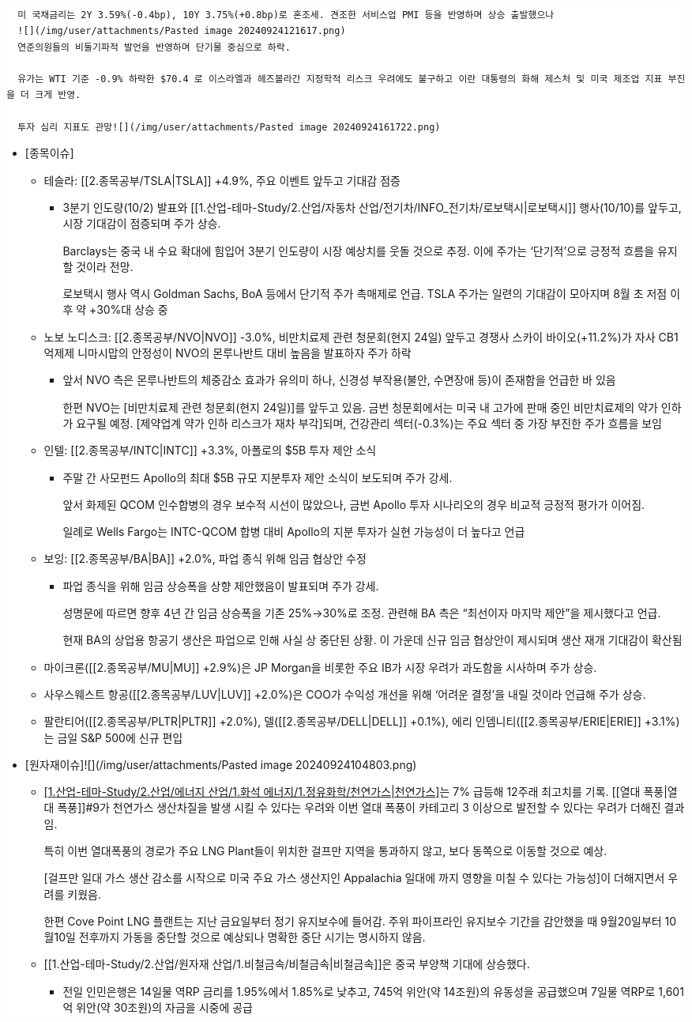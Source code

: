 	  미 국채금리는 2Y 3.59%(-0.4bp), 10Y 3.75%(+0.8bp)로 혼조세. 견조한 서비스업 PMI 등을 반영하며 상승 출발했으나
	  ![](/img/user/attachments/Pasted image 20240924121617.png)
	  연준의원들의 비둘기파적 발언을 반영하며 단기물 중심으로 하락. 
	  
	  유가는 WTI 기준 -0.9% 하락한 $70.4 로 이스라엘과 헤즈볼라간 지정학적 리스크 우려에도 불구하고 이란 대통령의 화해 제스처 및 미국 제조업 지표 부진을 더 크게 반영. 
	  
	  투자 심리 지표도 관망![](/img/user/attachments/Pasted image 20240924161722.png)



- [종목이슈]
	- 테슬라: [[2.종목공부/TSLA\|TSLA]] +4.9%, 주요 이벤트 앞두고 기대감 점증
		- 3분기 인도량(10/2) 발표와 [[1.산업-테마-Study/2.산업/자동차 산업/전기차/INFO_전기차/로보택시\|로보택시]] 행사(10/10)를 앞두고, 시장 기대감이 점증되며 주가 상승. 
		  
		  Barclays는 중국 내 수요 확대에 힘입어 3분기 인도량이 시장 예상치를 웃돌 것으로 추정. 이에 주가는 ‘단기적’으로 긍정적 흐름을 유지할 것이라 전망. 
		  
		  로보택시 행사 역시 Goldman Sachs, BoA 등에서 단기적 주가 촉매제로 언급. TSLA 주가는 일련의 기대감이 모아지며 8월 초 저점 이후 약 +30%대 상승 중
		  
	- 노보 노디스크: [[2.종목공부/NVO\|NVO]] -3.0%, 비만치료제 관련 청문회(현지 24일) 앞두고 경쟁사 스카이 바이오(+11.2%)가 자사 CB1 억제제 니마시맙의 안정성이 NVO의 몬루나반트 대비 높음을 발표하자 주가 하락
		- 앞서 NVO 측은 몬루나반트의 체중감소 효과가 유의미 하나, 신경성 부작용(불안, 수면장애 등)이 존재함을 언급한 바 있음
		  
		  한편 NVO는 [비만치료제 관련 청문회(현지 24일)]를 앞두고 있음. 금번 청문회에서는 미국 내 고가에 판매 중인 비만치료제의 약가 인하가 요구될 예정. [제약업계 약가 인하 리스크가 재차 부각]되며, 건강관리 섹터(-0.3%)는 주요 섹터 중 가장 부진한 주가 흐름을 보임
		  
	- 인텔: [[2.종목공부/INTC\|INTC]] +3.3%, 아폴로의 $5B 투자 제안 소식
		- 주말 간 사모펀드 Apollo의 최대 $5B 규모 지분투자 제안 소식이 보도되며 주가 강세. 
		  
		  앞서 화제된 QCOM 인수합병의 경우 보수적 시선이 많았으나, 금번 Apollo 투자 시나리오의 경우 비교적 긍정적 평가가 이어짐. 
		  
		  일례로 Wells Fargo는 INTC-QCOM 합병 대비 Apollo의 지분 투자가 실현 가능성이 더 높다고 언급
		  
	- 보잉: [[2.종목공부/BA\|BA]] +2.0%, 파업 종식 위해 임금 협상안 수정
		- 파업 종식을 위해 임금 상승폭을 상향 제안했음이 발표되며 주가 강세. 
		  
		  성명문에 따르면 향후 4년 간 임금 상승폭을 기존 25%→30%로 조정. 관련해 BA 측은 “최선이자 마지막 제안”을 제시했다고 언급. 
		  
		  현재 BA의 상업용 항공기 생산은 파업으로 인해 사실 상 중단된 상황. 이 가운데 신규 임금 협상안이 제시되며 생산 재개 기대감이 확산됨
		  
	- 마이크론([[2.종목공부/MU\|MU]] +2.9%)은 JP Morgan을 비롯한 주요 IB가 시장 우려가 과도함을 시사하며 주가 상승.
	  
	- 사우스웨스트 항공([[2.종목공부/LUV\|LUV]] +2.0%)은 COO가 수익성 개선을 위해 ‘어려운 결정’을 내릴 것이라 언급해 주가 상승.
	  
	- 팔란티어([[2.종목공부/PLTR\|PLTR]] +2.0%), 델([[2.종목공부/DELL\|DELL]] +0.1%), 에리 인뎀니티([[2.종목공부/ERIE\|ERIE]] +3.1%)는 금일 S&P 500에 신규 편입





- [원자재이슈]![](/img/user/attachments/Pasted image 20240924104803.png)
	- [[1.산업-테마-Study/2.산업/에너지 산업/1.화석 에너지/1.정유화학/천연가스\|천연가스]](10월)는 7% 급등해 12주래 최고치를 기록. [[열대 폭풍\|열대 폭풍]]#9가 천연가스 생산차질을 발생 시킬 수 있다는 우려와 이번 열대 폭풍이 카테고리 3 이상으로 발전할 수 있다는 우려가 더해진 결과임.
	   
	   특히 이번 열대폭풍의 경로가 주요 LNG Plant들이 위치한 걸프만 지역을 통과하지 않고, 보다 동쪽으로 이동할 것으로 예상. 
	   
	   [걸프만 일대 가스 생산 감소를 시작으로 미국 주요 가스 생산지인 Appalachia 일대에 까지 영향을 미칠 수 있다는 가능성]이 더해지면서 우려를 키웠음. 
	   
	   한편 Cove Point LNG 플랜트는 지난 금요일부터 정기 유지보수에 들어감. 주위 파이프라인 유지보수 기간을 감안했을 때 9월20일부터 10월10일 전후까지 가동을 중단할 것으로 예상되나 명확한 중단 시기는 명시하지 않음.
	   
	- [[1.산업-테마-Study/2.산업/원자재 산업/1.비철금속/비철금속\|비철금속]]은 중국 부양책 기대에 상승했다. 
		- 전일 인민은행은 14일물 역RP 금리를 1.95%에서 1.85%로 낮추고, 745억 위안(약 14조원)의 유동성을 공급했으며 7일물 역RP로 1,601억 위안(약 30조원)의 자금을 시중에 공급
		  
